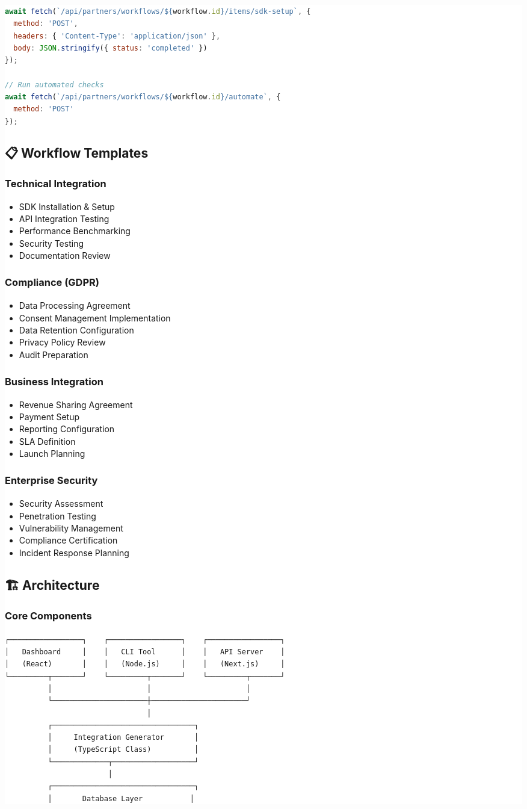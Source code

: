 ```javascript
await fetch(`/api/partners/workflows/${workflow.id}/items/sdk-setup`, {
  method: 'POST',
  headers: { 'Content-Type': 'application/json' },
  body: JSON.stringify({ status: 'completed' })
});

// Run automated checks
await fetch(`/api/partners/workflows/${workflow.id}/automate`, {
  method: 'POST'
});
```

## 📋 Workflow Templates

### Technical Integration
- SDK Installation & Setup
- API Integration Testing
- Performance Benchmarking
- Security Testing
- Documentation Review

### Compliance (GDPR)
- Data Processing Agreement
- Consent Management Implementation
- Data Retention Configuration
- Privacy Policy Review
- Audit Preparation

### Business Integration
- Revenue Sharing Agreement
- Payment Setup
- Reporting Configuration
- SLA Definition
- Launch Planning

### Enterprise Security
- Security Assessment
- Penetration Testing
- Vulnerability Management
- Compliance Certification
- Incident Response Planning

## 🏗️ Architecture

### Core Components

```
┌─────────────────┐    ┌─────────────────┐    ┌─────────────────┐
│   Dashboard     │    │   CLI Tool      │    │   API Server    │
│   (React)       │    │   (Node.js)     │    │   (Next.js)     │
└─────────┬───────┘    └─────────┬───────┘    └─────────┬───────┘
          │                      │                      │
          └──────────────────────┼──────────────────────┘
                                 │
          ┌─────────────────────────────────┐
          │     Integration Generator       │
          │     (TypeScript Class)          │
          └─────────────┬───────────────────┘
                        │
          ┌─────────────────────────────────┐
          │       Database Layer           │
```
